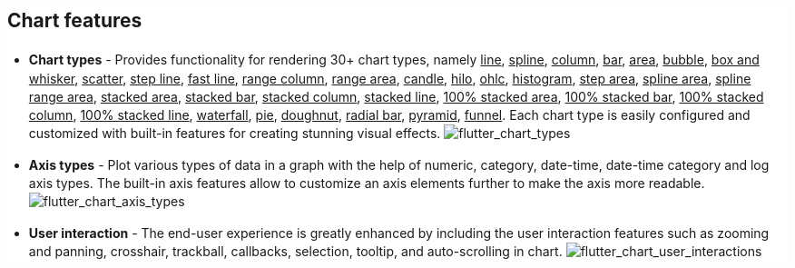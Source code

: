## Chart features

* **Chart types** - Provides functionality for rendering 30+ chart types, namely [line](https://www.syncfusion.com/flutter-widgets/flutter-charts/chart-types/line-chart), [spline](https://www.syncfusion.com/flutter-widgets/flutter-charts/chart-types/spline-chart), [column](https://www.syncfusion.com/flutter-widgets/flutter-charts/chart-types/column-chart), [bar](https://www.syncfusion.com/flutter-widgets/flutter-charts/chart-types/bar-chart), [area](https://www.syncfusion.com/flutter-widgets/flutter-charts/chart-types/area-chart), [bubble](https://www.syncfusion.com/flutter-widgets/flutter-charts/chart-types/bubble-chart), [box and whisker](https://www.syncfusion.com/flutter-widgets/flutter-charts/chart-types/box-and-whisker-chart), [scatter](https://www.syncfusion.com/flutter-widgets/flutter-charts/chart-types/scatter-chart), [step line](https://www.syncfusion.com/flutter-widgets/flutter-charts/chart-types/step-line-chart), [fast line](https://www.syncfusion.com/flutter-widgets/flutter-charts/chart-types/line-chart), [range column](https://www.syncfusion.com/flutter-widgets/flutter-charts/chart-types/range-column-chart), [range area](https://www.syncfusion.com/flutter-widgets/flutter-charts/chart-types/range-area-chart), [candle](https://www.syncfusion.com/flutter-widgets/flutter-charts/chart-types/candle-chart), [hilo](https://www.syncfusion.com/flutter-widgets/flutter-charts/chart-types/hilo-chart), [ohlc](https://www.syncfusion.com/flutter-widgets/flutter-charts/chart-types/ohlc-chart), [histogram](https://www.syncfusion.com/flutter-widgets/flutter-charts/chart-types/histogram-chart), [step area](https://www.syncfusion.com/flutter-widgets/flutter-charts/chart-types/step-area-chart), [spline area](https://www.syncfusion.com/flutter-widgets/flutter-charts/chart-types/spline-area-chart), [spline range area](https://www.syncfusion.com/flutter-widgets/flutter-charts/chart-types/spline-range-area-chart), [stacked area](https://www.syncfusion.com/flutter-widgets/flutter-charts/chart-types/stacked-area-chart), [stacked bar](https://www.syncfusion.com/flutter-widgets/flutter-charts/chart-types/stacked-bar-chart), [stacked column](https://www.syncfusion.com/flutter-widgets/flutter-charts/chart-types/stacked-column-chart), [stacked line](https://www.syncfusion.com/flutter-widgets/flutter-charts/chart-types/stacked-line-chart), [100% stacked area](https://www.syncfusion.com/flutter-widgets/flutter-charts/chart-types/stacked-area-100-chart), [100% stacked bar](https://www.syncfusion.com/flutter-widgets/flutter-charts/chart-types/stacked-bar-100-chart), [100% stacked column](https://www.syncfusion.com/flutter-widgets/flutter-charts/chart-types/stacked-column-100-chart), [100% stacked line](https://www.syncfusion.com/flutter-widgets/flutter-charts/chart-types/stacked-line-100-chart), [waterfall](https://www.syncfusion.com/flutter-widgets/flutter-charts/chart-types/waterfall-chart), [pie](https://www.syncfusion.com/flutter-widgets/flutter-charts/chart-types/pie-chart), [doughnut](https://www.syncfusion.com/flutter-widgets/flutter-charts/chart-types/doughnut-chart), [radial bar](https://www.syncfusion.com/flutter-widgets/flutter-charts/chart-types/radial-bar-chart), [pyramid](https://www.syncfusion.com/flutter-widgets/flutter-charts/chart-types/pyramid-chart), [funnel](https://www.syncfusion.com/flutter-widgets/flutter-charts/chart-types/funnel-chart). Each chart type is easily configured and customized with built-in features for creating stunning visual effects.
![flutter_chart_types](https://cdn.syncfusion.com/content/images/FTControl/Charts/chart_types.png)

* **Axis types** - Plot various types of data in a graph with the help of numeric, category, date-time, date-time category and log axis types. The built-in axis features allow to customize an axis elements further to make the axis more readable.
![flutter_chart_axis_types](https://cdn.syncfusion.com/content/images/FTControl/chart-axis-types.png)

* **User interaction** - The end-user experience is greatly enhanced by including the user interaction features such as zooming and panning, crosshair, trackball, callbacks, selection, tooltip, and auto-scrolling in chart.
![flutter_chart_user_interactions](https://cdn.syncfusion.com/content/images/FTControl/chart-user-interaction.gif)
